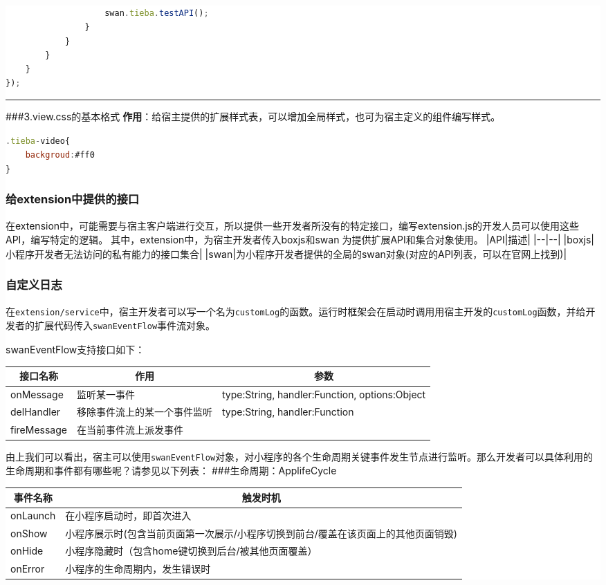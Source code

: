 ```javascript { .theme-peacock }
                    swan.tieba.testAPI();
                }
            }
        }
    }
});

```

----------


###3.view.css的基本格式
**作用**：给宿主提供的扩展样式表，可以增加全局样式，也可为宿主定义的组件编写样式。
```javascript { .theme-peacock }
.tieba-video{
	backgroud:#ff0
}
```

### 给extension中提供的接口
在extension中，可能需要与宿主客户端进行交互，所以提供一些开发者所没有的特定接口，编写extension.js的开发人员可以使用这些API，编写特定的逻辑。
其中，extension中，为宿主开发者传入boxjs和swan 为提供扩展API和集合对象使用。
|API|描述|
|--|--|
|boxjs|小程序开发者无法访问的私有能力的接口集合|
|swan|为小程序开发者提供的全局的swan对象(对应的API列表，可以在官网上找到)|

### 自定义日志
在`extension/service`中，宿主开发者可以写一个名为`customLog`的函数。运行时框架会在启动时调用用宿主开发的`customLog`函数，并给开发者的扩展代码传入`swanEventFlow`事件流对象。

swanEventFlow支持接口如下：

|接口名称|作用|参数|
|--|--|--|
|onMessage|监听某一事件|type:String, handler:Function, options:Object|
|delHandler|移除事件流上的某一个事件监听|type:String, handler:Function|
|fireMessage|在当前事件流上派发事件||

由上我们可以看出，宿主可以使用`swanEventFlow`对象，对小程序的各个生命周期关键事件发生节点进行监听。那么开发者可以具体利用的生命周期和事件都有哪些呢？请参见以下列表：
###生命周期：ApplifeCycle

|事件名称|触发时机|
|--|--|
|onLaunch|在小程序启动时，即首次进入|
|onShow|小程序展示时(包含当前页面第一次展示/小程序切换到前台/覆盖在该页面上的其他页面销毁)||
|onHide|小程序隐藏时（包含home键切换到后台/被其他页面覆盖）|
|onError|小程序的生命周期内，发生错误时|
